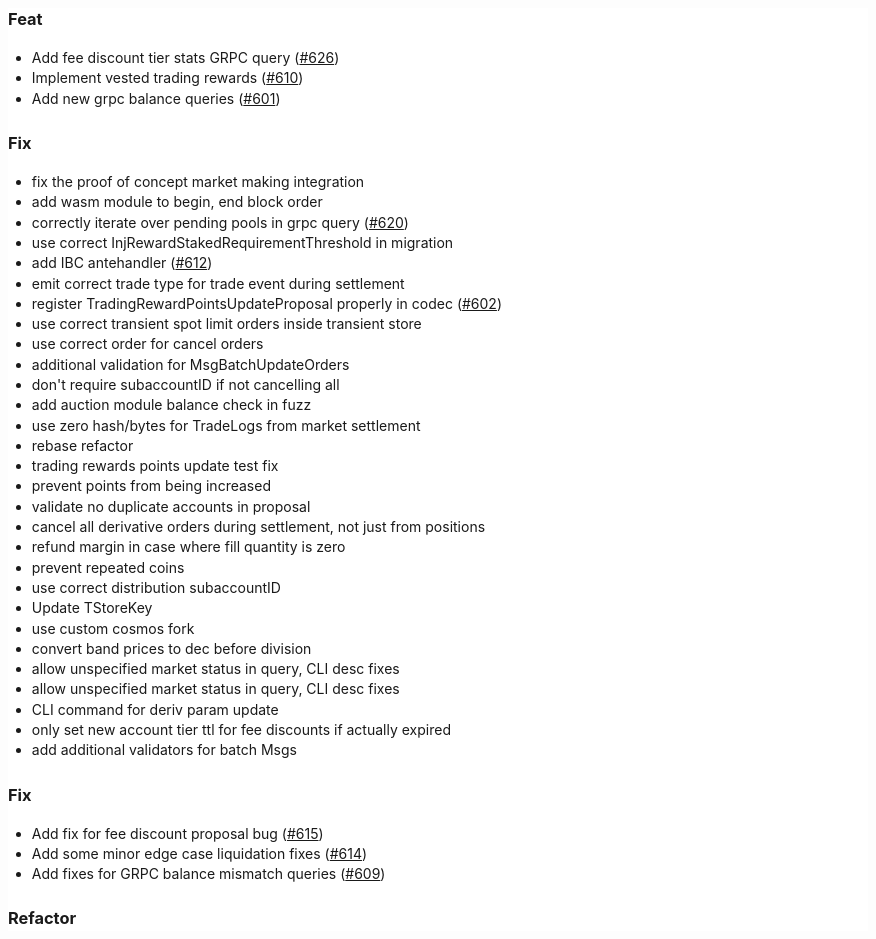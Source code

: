 ### Feat

- Add fee discount tier stats GRPC query ([#626](https://github.com/InjectiveLabs/injective-core/issues/626))
- Implement vested trading rewards ([#610](https://github.com/InjectiveLabs/injective-core/issues/610))
- Add new grpc balance queries ([#601](https://github.com/InjectiveLabs/injective-core/issues/601))

### Fix

- fix the proof of concept market making integration
- add wasm module to begin, end block order
- correctly iterate over pending pools in grpc query ([#620](https://github.com/InjectiveLabs/injective-core/issues/620))
- use correct InjRewardStakedRequirementThreshold in migration
- add IBC antehandler ([#612](https://github.com/InjectiveLabs/injective-core/issues/612))
- emit correct trade type for trade event during settlement
- register TradingRewardPointsUpdateProposal properly in codec ([#602](https://github.com/InjectiveLabs/injective-core/issues/602))
- use correct transient spot limit orders inside transient store
- use correct order for cancel orders
- additional validation for MsgBatchUpdateOrders
- don't require subaccountID if not cancelling all
- add auction module balance check in fuzz
- use zero hash/bytes for TradeLogs from market settlement
- rebase refactor
- trading rewards points update test fix
- prevent points from being increased
- validate no duplicate accounts in proposal
- cancel all derivative orders during settlement, not just from positions
- refund margin in case where fill quantity is zero
- prevent repeated coins
- use correct distribution subaccountID
- Update TStoreKey
- use custom cosmos fork
- convert band prices to dec before division
- allow unspecified market status in query, CLI desc fixes
- allow unspecified market status in query, CLI desc fixes
- CLI command for deriv param update
- only set new account tier ttl for fee discounts if actually expired
- add additional validators for batch Msgs

### Fix

- Add fix for fee discount proposal bug ([#615](https://github.com/InjectiveLabs/injective-core/issues/615))
- Add some minor edge case liquidation fixes ([#614](https://github.com/InjectiveLabs/injective-core/issues/614))
- Add fixes for GRPC balance mismatch queries ([#609](https://github.com/InjectiveLabs/injective-core/issues/609))

### Refactor
